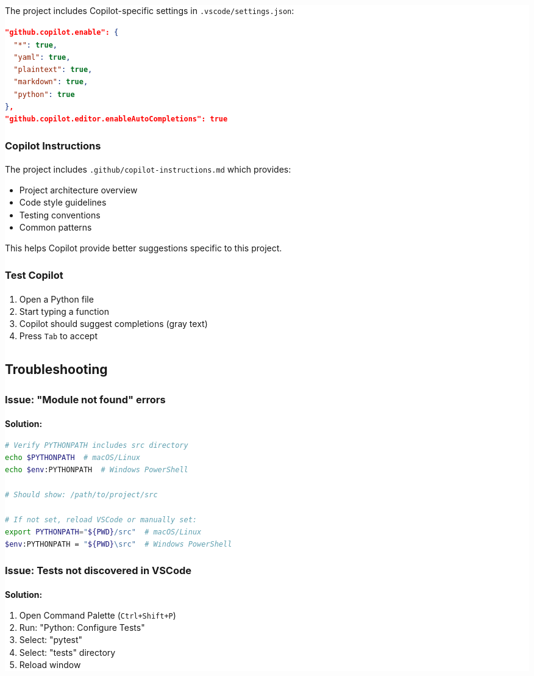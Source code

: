 The project includes Copilot-specific settings in `.vscode/settings.json`:
```json
"github.copilot.enable": {
  "*": true,
  "yaml": true,
  "plaintext": true,
  "markdown": true,
  "python": true
},
"github.copilot.editor.enableAutoCompletions": true
```

### Copilot Instructions

The project includes `.github/copilot-instructions.md` which provides:
- Project architecture overview
- Code style guidelines
- Testing conventions
- Common patterns

This helps Copilot provide better suggestions specific to this project.

### Test Copilot

1. Open a Python file
2. Start typing a function
3. Copilot should suggest completions (gray text)
4. Press `Tab` to accept

## Troubleshooting

### Issue: "Module not found" errors

**Solution:**
```bash
# Verify PYTHONPATH includes src directory
echo $PYTHONPATH  # macOS/Linux
echo $env:PYTHONPATH  # Windows PowerShell

# Should show: /path/to/project/src

# If not set, reload VSCode or manually set:
export PYTHONPATH="${PWD}/src"  # macOS/Linux
$env:PYTHONPATH = "${PWD}\src"  # Windows PowerShell
```

### Issue: Tests not discovered in VSCode

**Solution:**
1. Open Command Palette (`Ctrl+Shift+P`)
2. Run: "Python: Configure Tests"
3. Select: "pytest"
4. Select: "tests" directory
5. Reload window
